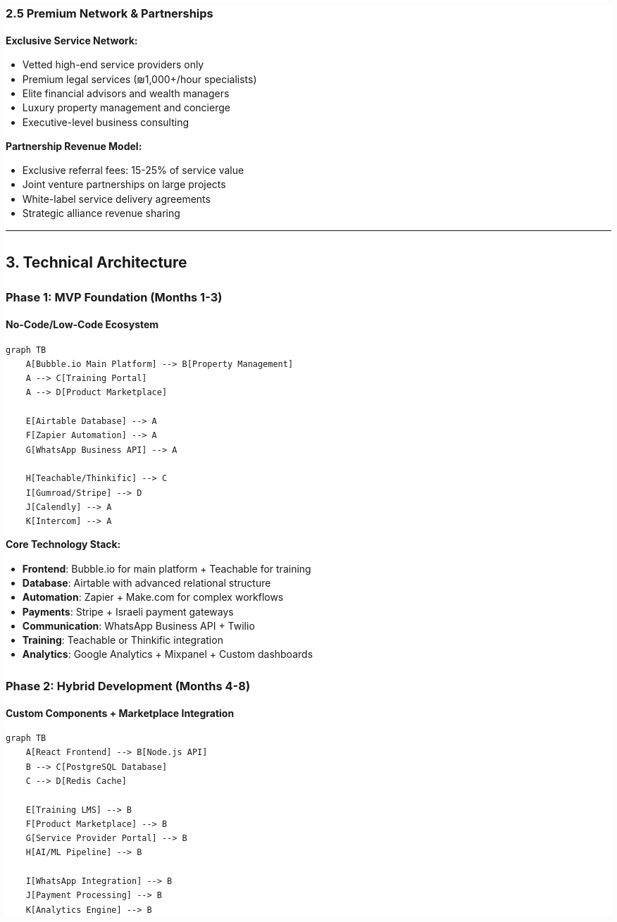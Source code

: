 ### 2.5 Premium Network & Partnerships

**Exclusive Service Network:**
- Vetted high-end service providers only
- Premium legal services (₪1,000+/hour specialists)
- Elite financial advisors and wealth managers
- Luxury property management and concierge
- Executive-level business consulting

**Partnership Revenue Model:**
- Exclusive referral fees: 15-25% of service value
- Joint venture partnerships on large projects
- White-label service delivery agreements
- Strategic alliance revenue sharing

---

## 3. Technical Architecture

### Phase 1: MVP Foundation (Months 1-3)
**No-Code/Low-Code Ecosystem**

```mermaid
graph TB
    A[Bubble.io Main Platform] --> B[Property Management]
    A --> C[Training Portal]
    A --> D[Product Marketplace]
    
    E[Airtable Database] --> A
    F[Zapier Automation] --> A
    G[WhatsApp Business API] --> A
    
    H[Teachable/Thinkific] --> C
    I[Gumroad/Stripe] --> D
    J[Calendly] --> A
    K[Intercom] --> A
```

**Core Technology Stack:**
- **Frontend**: Bubble.io for main platform + Teachable for training
- **Database**: Airtable with advanced relational structure
- **Automation**: Zapier + Make.com for complex workflows
- **Payments**: Stripe + Israeli payment gateways
- **Communication**: WhatsApp Business API + Twilio
- **Training**: Teachable or Thinkific integration
- **Analytics**: Google Analytics + Mixpanel + Custom dashboards

### Phase 2: Hybrid Development (Months 4-8)
**Custom Components + Marketplace Integration**

```mermaid
graph TB
    A[React Frontend] --> B[Node.js API]
    B --> C[PostgreSQL Database]
    C --> D[Redis Cache]
    
    E[Training LMS] --> B
    F[Product Marketplace] --> B
    G[Service Provider Portal] --> B
    H[AI/ML Pipeline] --> B
    
    I[WhatsApp Integration] --> B
    J[Payment Processing] --> B
    K[Analytics Engine] --> B
```